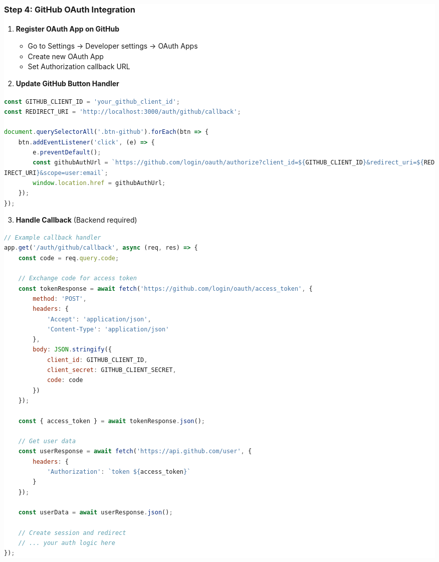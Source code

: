 ### Step 4: GitHub OAuth Integration

1. **Register OAuth App on GitHub**
   - Go to Settings → Developer settings → OAuth Apps
   - Create new OAuth App
   - Set Authorization callback URL

2. **Update GitHub Button Handler**

```javascript
const GITHUB_CLIENT_ID = 'your_github_client_id';
const REDIRECT_URI = 'http://localhost:3000/auth/github/callback';

document.querySelectorAll('.btn-github').forEach(btn => {
    btn.addEventListener('click', (e) => {
        e.preventDefault();
        const githubAuthUrl = `https://github.com/login/oauth/authorize?client_id=${GITHUB_CLIENT_ID}&redirect_uri=${REDIRECT_URI}&scope=user:email`;
        window.location.href = githubAuthUrl;
    });
});
```

3. **Handle Callback** (Backend required)

```javascript
// Example callback handler
app.get('/auth/github/callback', async (req, res) => {
    const code = req.query.code;
    
    // Exchange code for access token
    const tokenResponse = await fetch('https://github.com/login/oauth/access_token', {
        method: 'POST',
        headers: {
            'Accept': 'application/json',
            'Content-Type': 'application/json'
        },
        body: JSON.stringify({
            client_id: GITHUB_CLIENT_ID,
            client_secret: GITHUB_CLIENT_SECRET,
            code: code
        })
    });
    
    const { access_token } = await tokenResponse.json();
    
    // Get user data
    const userResponse = await fetch('https://api.github.com/user', {
        headers: {
            'Authorization': `token ${access_token}`
        }
    });
    
    const userData = await userResponse.json();
    
    // Create session and redirect
    // ... your auth logic here
});
```
